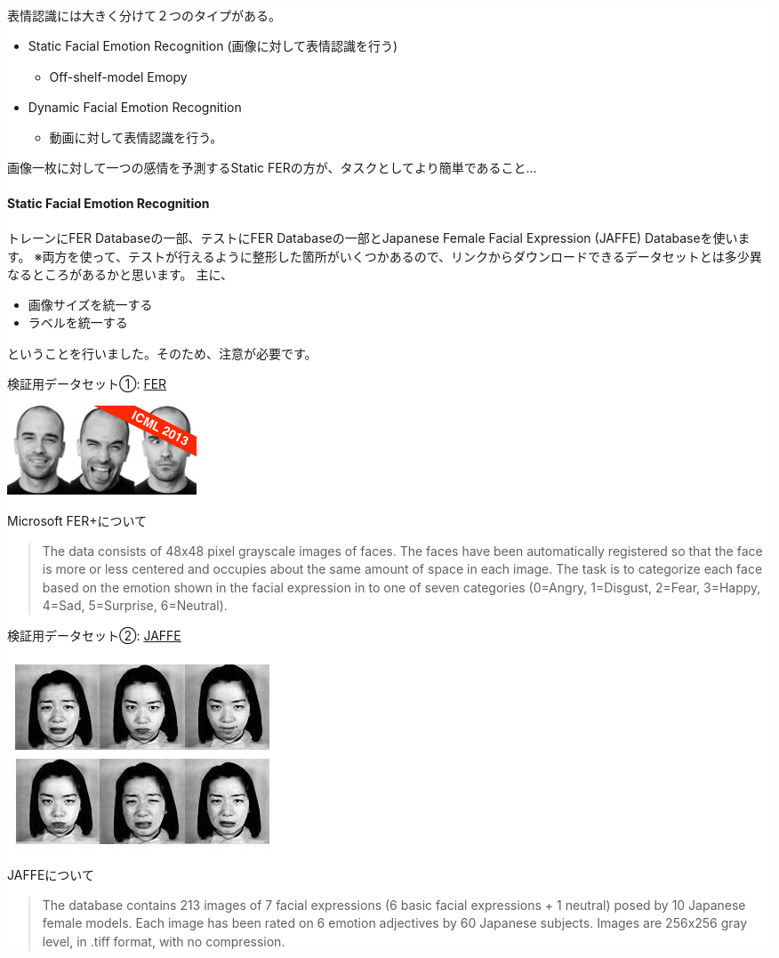 表情認識には大きく分けて２つのタイプがある。

- Static Facial Emotion Recognition (画像に対して表情認識を行う)
    - Off-shelf-model Emopy
    
    
- Dynamic Facial Emotion Recognition
    - 動画に対して表情認識を行う。　

画像一枚に対して一つの感情を予測するStatic FERの方が、タスクとしてより簡単であること...


#### **Static Facial Emotion Recognition**
トレーンにFER Databaseの一部、テストにFER Databaseの一部とJapanese Female Facial Expression (JAFFE) Databaseを使います。
※両方を使って、テストが行えるように整形した箇所がいくつかあるので、リンクからダウンロードできるデータセットとは多少異なるところがあるかと思います。
主に、

- 画像サイズを統一する
- ラベルを統一する

ということを行いました。そのため、注意が必要です。

検証用データセット①: [FER](https://www.kaggle.com/c/challenges-in-representation-learning-facial-expression-recognition-challenge/data)

![](./pics/fer.png)

Microsoft FER+について
>The data consists of 48x48 pixel grayscale images of faces. The faces have been automatically registered so that the face is more or less centered and occupies about the same amount of space in each image. The task is to categorize each face based on the emotion shown in the facial expression in to one of seven categories (0=Angry, 1=Disgust, 2=Fear, 3=Happy, 4=Sad, 5=Surprise, 6=Neutral).

検証用データセット②: [JAFFE](https://zenodo.org/record/3451524#.XZQfPuYzZph)

![](./pics/jaffe.jpg)

JAFFEについて
>The database contains 213 images of 7 facial expressions (6 basic facial expressions + 1 neutral) posed by 10 Japanese female models. Each image has been rated on 6 emotion adjectives by 60 Japanese subjects. Images are 256x256 gray level, in .tiff format, with no compression.
